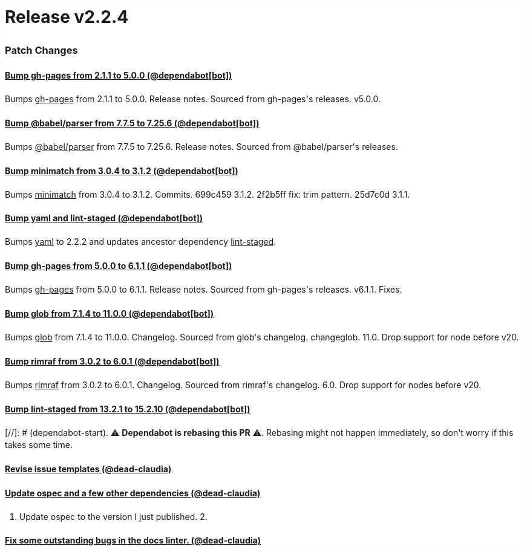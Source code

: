 # Release v2.2.4

### Patch Changes

#### [Bump gh-pages from 2.1.1 to 5.0.0 (@dependabot[bot])](https://github.com/MithrilJS/mithril.js/pull/2890)

Bumps [gh-pages](https://github.com/tschaub/gh-pages) from 2.1.1 to 5.0.0.  Release notes.  Sourced from gh-pages's releases.  v5.0.0.
#### [Bump @babel/parser from 7.7.5 to 7.25.6 (@dependabot[bot])](https://github.com/MithrilJS/mithril.js/pull/2959)

Bumps [@babel/parser](https://github.com/babel/babel/tree/HEAD/packages/babel-parser) from 7.7.5 to 7.25.6.  Release notes.  Sourced from @​babel/parser's releases.
#### [Bump minimatch from 3.0.4 to 3.1.2 (@dependabot[bot])](https://github.com/MithrilJS/mithril.js/pull/2816)

Bumps [minimatch](https://github.com/isaacs/minimatch) from 3.0.4 to 3.1.2.  Commits.  699c459 3.1.2.  2f2b5ff fix: trim pattern.  25d7c0d 3.1.1.
#### [Bump yaml and lint-staged (@dependabot[bot])](https://github.com/MithrilJS/mithril.js/pull/2830)

Bumps [yaml](https://github.com/eemeli/yaml) to 2.2.2 and updates ancestor dependency [lint-staged](https://github.com/okonet/lint-staged).
#### [Bump gh-pages from 5.0.0 to 6.1.1 (@dependabot[bot])](https://github.com/MithrilJS/mithril.js/pull/2958)

Bumps [gh-pages](https://github.com/tschaub/gh-pages) from 5.0.0 to 6.1.1.  Release notes.  Sourced from gh-pages's releases.  v6.1.1.  Fixes.
#### [Bump glob from 7.1.4 to 11.0.0 (@dependabot[bot])](https://github.com/MithrilJS/mithril.js/pull/2957)

Bumps [glob](https://github.com/isaacs/node-glob) from 7.1.4 to 11.0.0.  Changelog.  Sourced from glob's changelog.  changeglob.  11.0.  Drop support for node before v20.
#### [Bump rimraf from 3.0.2 to 6.0.1 (@dependabot[bot])](https://github.com/MithrilJS/mithril.js/pull/2960)

Bumps [rimraf](https://github.com/isaacs/rimraf) from 3.0.2 to 6.0.1.  Changelog.  Sourced from rimraf's changelog.  6.0.  Drop support for nodes before v20.
#### [Bump lint-staged from 13.2.1 to 15.2.10 (@dependabot[bot])](https://github.com/MithrilJS/mithril.js/pull/2961)

[//]: # (dependabot-start).  ⚠️  **Dependabot is rebasing this PR** ⚠️.  Rebasing might not happen immediately, so don't worry if this takes some time.
#### [Revise issue templates (@dead-claudia)](https://github.com/MithrilJS/mithril.js/pull/2955)


#### [Update ospec and a few other dependencies (@dead-claudia)](https://github.com/MithrilJS/mithril.js/pull/2907)

1.  Update ospec to the version I just published.  2.
#### [Fix some outstanding bugs in the docs linter. (@dead-claudia)](https://github.com/MithrilJS/mithril.js/pull/2906)
